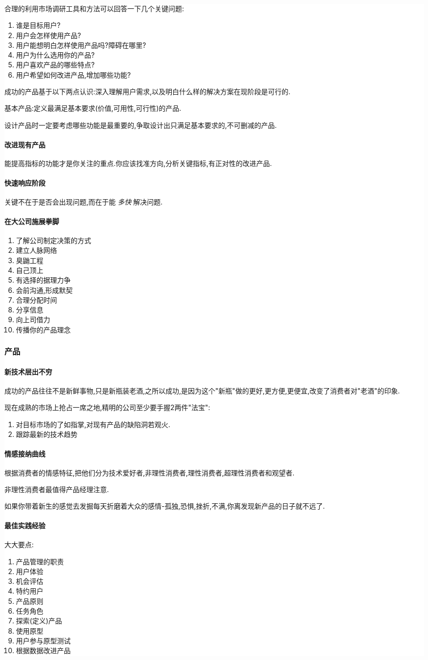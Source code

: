 合理的利用市场调研工具和方法可以回答一下几个关键问题:
1. 谁是目标用户?
2. 用户会怎样使用产品?
3. 用户能想明白怎样使用产品吗?障碍在哪里?
4. 用户为什么选用你的产品?
5. 用户喜欢产品的哪些特点?
6. 用户希望如何改进产品,增加哪些功能?

成功的产品基于以下两点认识:深入理解用户需求,以及明白什么样的解决方案在现阶段是可行的.

基本产品:定义最满足基本要求(价值,可用性,可行性)的产品.

设计产品时一定要考虑哪些功能是最重要的,争取设计出只满足基本要求的,不可删减的产品.

#### 改进现有产品
能提高指标的功能才是你关注的重点.你应该找准方向,分析关键指标,有正对性的改进产品.

#### 快速响应阶段
关键不在于是否会出现问题,而在于能 *多快* 解决问题.

#### 在大公司施展拳脚
1. 了解公司制定决策的方式
2. 建立人脉网络
3. 臭鼬工程
4. 自己顶上
5. 有选择的据理力争
6. 会前沟通,形成默契
7. 合理分配时间
8. 分享信息
9. 向上司借力
10. 传播你的产品理念

### 产品

#### 新技术层出不穷
成功的产品往往不是新鲜事物,只是新瓶装老酒,之所以成功,是因为这个"新瓶"做的更好,更方便,更便宜,改变了消费者对"老酒"的印象.

现在成熟的市场上抢占一席之地,精明的公司至少要手握2两件"法宝":
1. 对目标市场的了如指掌,对现有产品的缺陷洞若观火.
2. 跟踪最新的技术趋势

#### 情感接纳曲线
根据消费者的情感特征,把他们分为技术爱好者,非理性消费者,理性消费者,超理性消费者和观望者.

非理性消费者最值得产品经理注意.

如果你带着新生的感觉去发掘每天折磨着大众的感情-孤独,恐惧,挫折,不满,你离发现新产品的日子就不远了.

#### 最佳实践经验
大大要点:
1. 产品管理的职责
2. 用户体验
3. 机会评估
4. 特约用户
5. 产品原则
6. 任务角色
7. 探索(定义)产品
8. 使用原型
9. 用户参与原型测试
10. 根据数据改进产品
